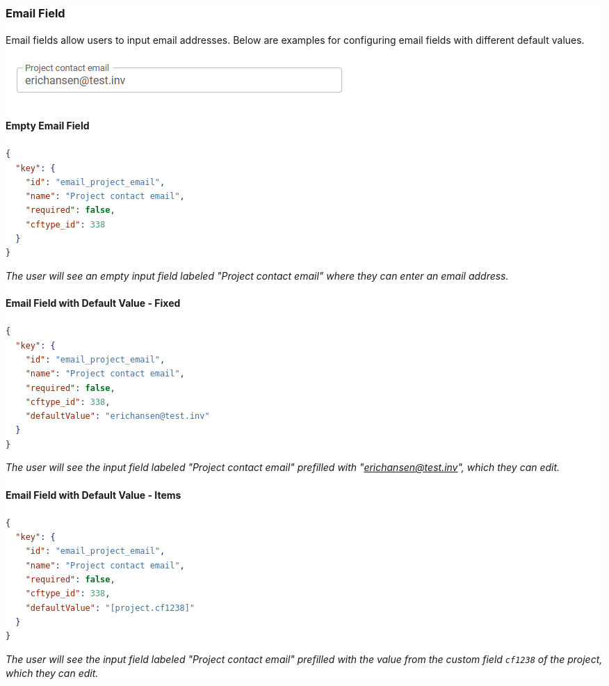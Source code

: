 ### Email Field

Email fields allow users to input email addresses. Below are examples for configuring email fields with different default values.

![Email field](formfield-email.png)

#### Empty Email Field

```json
{
  "key": {
    "id": "email_project_email",
    "name": "Project contact email",
    "required": false,
    "cftype_id": 338
  }
}
```
*The user will see an empty input field labeled "Project contact email" where they can enter an email address.*

#### Email Field with Default Value - Fixed

```json
{
  "key": {
    "id": "email_project_email",
    "name": "Project contact email",
    "required": false,
    "cftype_id": 338,
    "defaultValue": "erichansen@test.inv"
  }
}
```
*The user will see the input field labeled "Project contact email" prefilled with "erichansen@test.inv", which they can edit.*

#### Email Field with Default Value - Items

```json
{
  "key": {
    "id": "email_project_email",
    "name": "Project contact email",
    "required": false,
    "cftype_id": 338,
    "defaultValue": "[project.cf1238]"
  }
}
```
*The user will see the input field labeled "Project contact email" prefilled with the value from the custom field `cf1238` of the project, which they can edit.*
